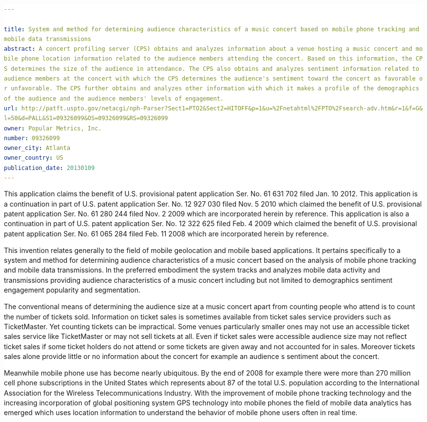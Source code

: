 ```yaml
---

title: System and method for determining audience characteristics of a music concert based on mobile phone tracking and mobile data transmissions
abstract: A concert profiling server (CPS) obtains and analyzes information about a venue hosting a music concert and mobile phone location information related to the audience members attending the concert. Based on this information, the CPS determines the size of the audience in attendance. The CPS also obtains and analyzes sentiment information related to audience members at the concert with which the CPS determines the audience's sentiment toward the concert as favorable or unfavorable. The CPS further obtains and analyzes other information with which it makes a profile of the demographics of the audience and the audience members' levels of engagement.
url: http://patft.uspto.gov/netacgi/nph-Parser?Sect1=PTO2&Sect2=HITOFF&p=1&u=%2Fnetahtml%2FPTO%2Fsearch-adv.htm&r=1&f=G&l=50&d=PALL&S1=09326099&OS=09326099&RS=09326099
owner: Popular Metrics, Inc.
number: 09326099
owner_city: Atlanta
owner_country: US
publication_date: 20130109
---
```

This application claims the benefit of U.S. provisional patent application Ser. No. 61 631 702 filed Jan. 10 2012. This application is a continuation in part of U.S. patent application Ser. No. 12 927 030 filed Nov. 5 2010 which claimed the benefit of U.S. provisional patent application Ser. No. 61 280 244 filed Nov. 2 2009 which are incorporated herein by reference. This application is also a continuation in part of U.S. patent application Ser. No. 12 322 625 filed Feb. 4 2009 which claimed the benefit of U.S. provisional patent application Ser. No. 61 065 284 filed Feb. 11 2008 which are incorporated herein by reference.

This invention relates generally to the field of mobile geolocation and mobile based applications. It pertains specifically to a system and method for determining audience characteristics of a music concert based on the analysis of mobile phone tracking and mobile data transmissions. In the preferred embodiment the system tracks and analyzes mobile data activity and transmissions providing audience characteristics of a music concert including but not limited to demographics sentiment engagement popularity and segmentation.

The conventional means of determining the audience size at a music concert apart from counting people who attend is to count the number of tickets sold. Information on ticket sales is sometimes available from ticket sales service providers such as TicketMaster. Yet counting tickets can be impractical. Some venues particularly smaller ones may not use an accessible ticket sales service like TicketMaster or may not sell tickets at all. Even if ticket sales were accessible audience size may not reflect ticket sales if some ticket holders do not attend or some tickets are given away and not accounted for in sales. Moreover tickets sales alone provide little or no information about the concert for example an audience s sentiment about the concert.

Meanwhile mobile phone use has become nearly ubiquitous. By the end of 2008 for example there were more than 270 million cell phone subscriptions in the United States which represents about 87 of the total U.S. population according to the International Association for the Wireless Telecommunications Industry. With the improvement of mobile phone tracking technology and the increasing incorporation of global positioning system GPS technology into mobile phones the field of mobile data analytics has emerged which uses location information to understand the behavior of mobile phone users often in real time.
